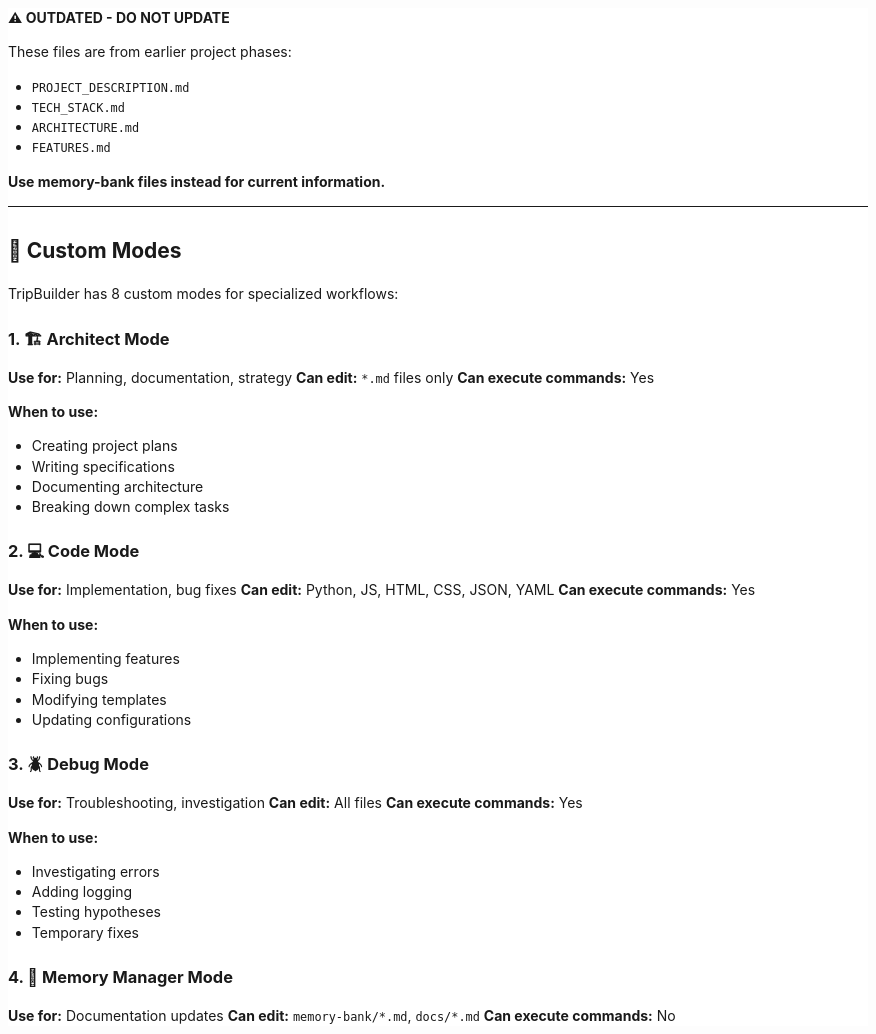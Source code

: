 **⚠️ OUTDATED - DO NOT UPDATE**

These files are from earlier project phases:
- `PROJECT_DESCRIPTION.md`
- `TECH_STACK.md`
- `ARCHITECTURE.md`
- `FEATURES.md`

**Use memory-bank files instead for current information.**

---

## 🎨 Custom Modes

TripBuilder has 8 custom modes for specialized workflows:

### 1. 🏗️ Architect Mode
**Use for:** Planning, documentation, strategy
**Can edit:** `*.md` files only
**Can execute commands:** Yes

**When to use:**
- Creating project plans
- Writing specifications
- Documenting architecture
- Breaking down complex tasks

### 2. 💻 Code Mode
**Use for:** Implementation, bug fixes
**Can edit:** Python, JS, HTML, CSS, JSON, YAML
**Can execute commands:** Yes

**When to use:**
- Implementing features
- Fixing bugs
- Modifying templates
- Updating configurations

### 3. 🪲 Debug Mode
**Use for:** Troubleshooting, investigation
**Can edit:** All files
**Can execute commands:** Yes

**When to use:**
- Investigating errors
- Adding logging
- Testing hypotheses
- Temporary fixes

### 4. 📝 Memory Manager Mode
**Use for:** Documentation updates
**Can edit:** `memory-bank/*.md`, `docs/*.md`
**Can execute commands:** No
